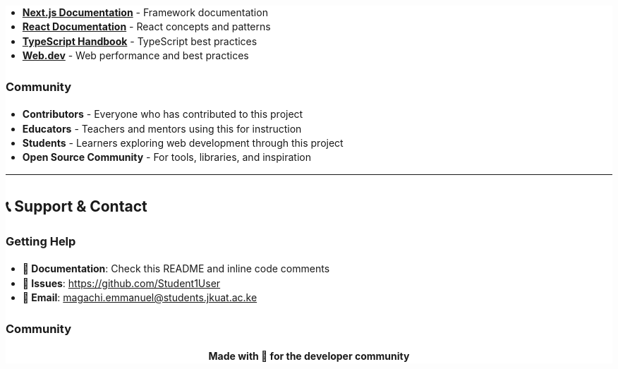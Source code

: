 - **[Next.js Documentation](https://nextjs.org/docs)** - Framework documentation
- **[React Documentation](https://reactjs.org/docs)** - React concepts and patterns
- **[TypeScript Handbook](https://www.typescriptlang.org/docs/)** - TypeScript best practices
- **[Web.dev](https://web.dev/)** - Web performance and best practices

### **Community**

- **Contributors** - Everyone who has contributed to this project
- **Educators** - Teachers and mentors using this for instruction
- **Students** - Learners exploring web development through this project
- **Open Source Community** - For tools, libraries, and inspiration

---

## 📞 Support & Contact

### **Getting Help**

- **📖 Documentation**: Check this README and inline code comments
- **🐛 Issues**: https://github.com/Student1User
- **📧 Email**: magachi.emmanuel@students.jkuat.ac.ke


### **Community**


<div align="center">

**Made with 💜 for the developer community**


</div>
